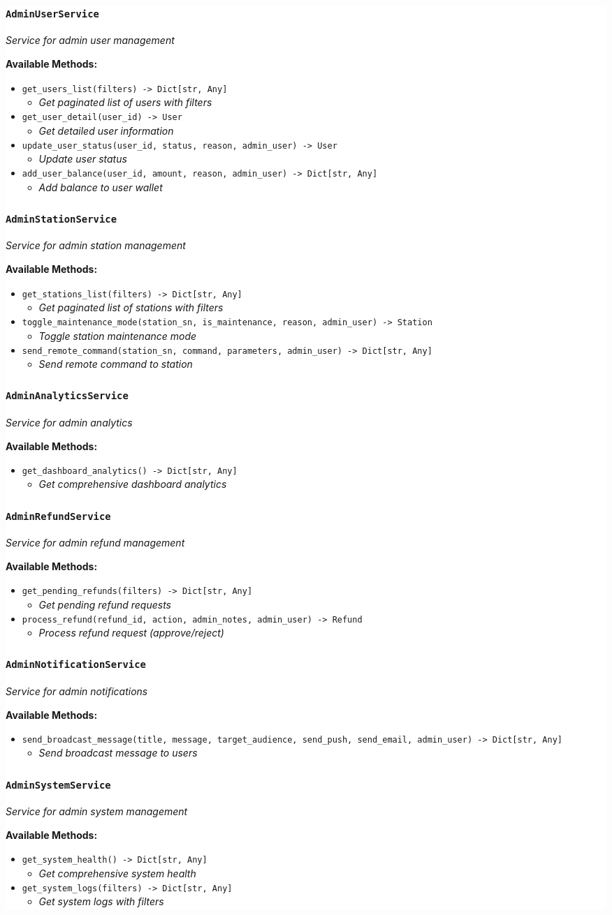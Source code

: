 ### `AdminUserService`
*Service for admin user management*

**Available Methods:**
- `get_users_list(filters) -> Dict[str, Any]`
  - *Get paginated list of users with filters*
- `get_user_detail(user_id) -> User`
  - *Get detailed user information*
- `update_user_status(user_id, status, reason, admin_user) -> User`
  - *Update user status*
- `add_user_balance(user_id, amount, reason, admin_user) -> Dict[str, Any]`
  - *Add balance to user wallet*

### `AdminStationService`
*Service for admin station management*

**Available Methods:**
- `get_stations_list(filters) -> Dict[str, Any]`
  - *Get paginated list of stations with filters*
- `toggle_maintenance_mode(station_sn, is_maintenance, reason, admin_user) -> Station`
  - *Toggle station maintenance mode*
- `send_remote_command(station_sn, command, parameters, admin_user) -> Dict[str, Any]`
  - *Send remote command to station*

### `AdminAnalyticsService`
*Service for admin analytics*

**Available Methods:**
- `get_dashboard_analytics() -> Dict[str, Any]`
  - *Get comprehensive dashboard analytics*

### `AdminRefundService`
*Service for admin refund management*

**Available Methods:**
- `get_pending_refunds(filters) -> Dict[str, Any]`
  - *Get pending refund requests*
- `process_refund(refund_id, action, admin_notes, admin_user) -> Refund`
  - *Process refund request (approve/reject)*

### `AdminNotificationService`
*Service for admin notifications*

**Available Methods:**
- `send_broadcast_message(title, message, target_audience, send_push, send_email, admin_user) -> Dict[str, Any]`
  - *Send broadcast message to users*

### `AdminSystemService`
*Service for admin system management*

**Available Methods:**
- `get_system_health() -> Dict[str, Any]`
  - *Get comprehensive system health*
- `get_system_logs(filters) -> Dict[str, Any]`
  - *Get system logs with filters*
